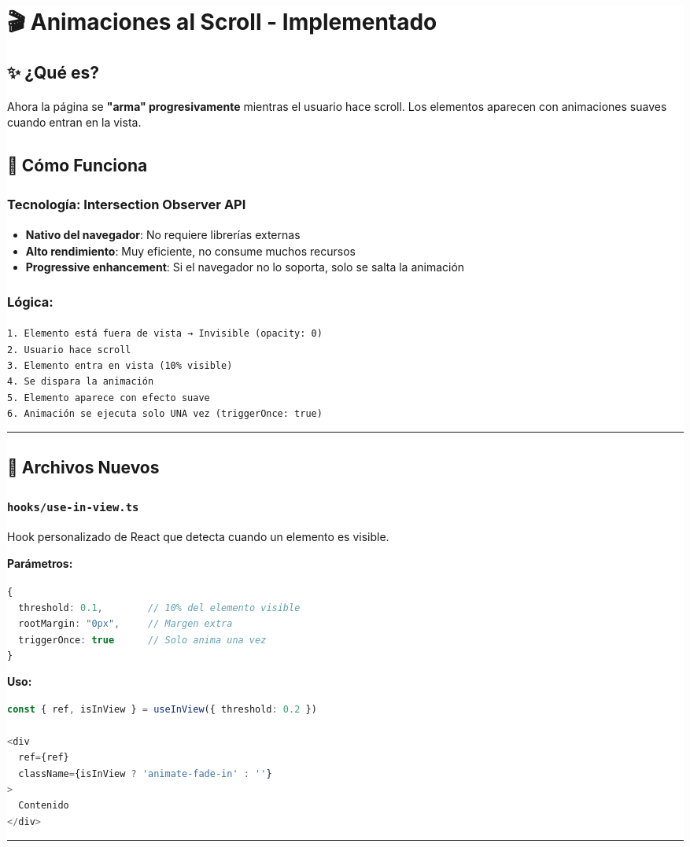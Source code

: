 # 🎬 Animaciones al Scroll - Implementado

## ✨ ¿Qué es?

Ahora la página se **"arma" progresivamente** mientras el usuario hace scroll. Los elementos aparecen con animaciones suaves cuando entran en la vista.

## 🎯 Cómo Funciona

### Tecnología: Intersection Observer API
- **Nativo del navegador**: No requiere librerías externas
- **Alto rendimiento**: Muy eficiente, no consume muchos recursos
- **Progressive enhancement**: Si el navegador no lo soporta, solo se salta la animación

### Lógica:
```
1. Elemento está fuera de vista → Invisible (opacity: 0)
2. Usuario hace scroll
3. Elemento entra en vista (10% visible)
4. Se dispara la animación
5. Elemento aparece con efecto suave
6. Animación se ejecuta solo UNA vez (triggerOnce: true)
```

---

## 📂 Archivos Nuevos

### `hooks/use-in-view.ts`
Hook personalizado de React que detecta cuando un elemento es visible.

**Parámetros:**
```typescript
{
  threshold: 0.1,        // 10% del elemento visible
  rootMargin: "0px",     // Margen extra
  triggerOnce: true      // Solo anima una vez
}
```

**Uso:**
```typescript
const { ref, isInView } = useInView({ threshold: 0.2 })

<div 
  ref={ref}
  className={isInView ? 'animate-fade-in' : ''}
>
  Contenido
</div>
```

---